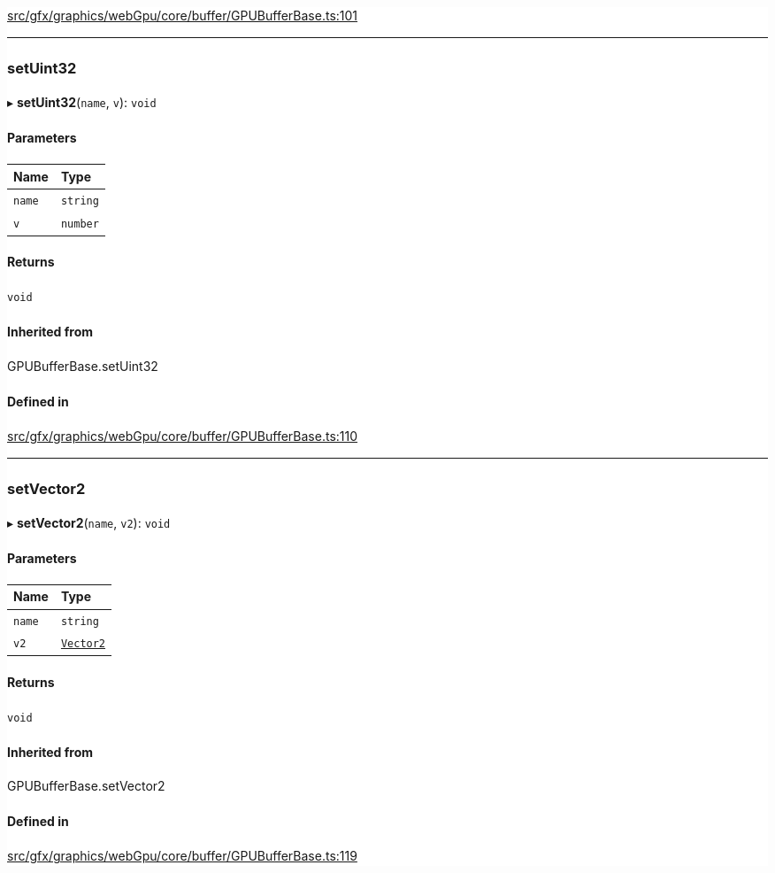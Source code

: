 [src/gfx/graphics/webGpu/core/buffer/GPUBufferBase.ts:101](https://github.com/Orillusion/orillusion/blob/main/src/gfx/graphics/webGpu/core/buffer/GPUBufferBase.ts#L101)

___

### setUint32

▸ **setUint32**(`name`, `v`): `void`

#### Parameters

| Name | Type |
| :------ | :------ |
| `name` | `string` |
| `v` | `number` |

#### Returns

`void`

#### Inherited from

GPUBufferBase.setUint32

#### Defined in

[src/gfx/graphics/webGpu/core/buffer/GPUBufferBase.ts:110](https://github.com/Orillusion/orillusion/blob/main/src/gfx/graphics/webGpu/core/buffer/GPUBufferBase.ts#L110)

___

### setVector2

▸ **setVector2**(`name`, `v2`): `void`

#### Parameters

| Name | Type |
| :------ | :------ |
| `name` | `string` |
| `v2` | [`Vector2`](Vector2.md) |

#### Returns

`void`

#### Inherited from

GPUBufferBase.setVector2

#### Defined in

[src/gfx/graphics/webGpu/core/buffer/GPUBufferBase.ts:119](https://github.com/Orillusion/orillusion/blob/main/src/gfx/graphics/webGpu/core/buffer/GPUBufferBase.ts#L119)
